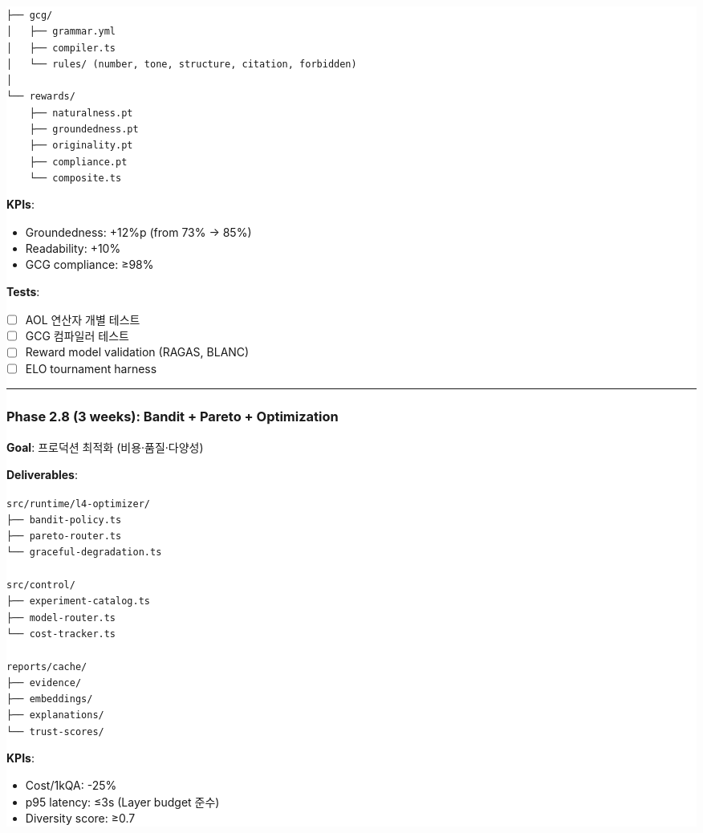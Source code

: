 ```
├── gcg/
│   ├── grammar.yml
│   ├── compiler.ts
│   └── rules/ (number, tone, structure, citation, forbidden)
│
└── rewards/
    ├── naturalness.pt
    ├── groundedness.pt
    ├── originality.pt
    ├── compliance.pt
    └── composite.ts
```

**KPIs**:
- Groundedness: +12%p (from 73% → 85%)
- Readability: +10%
- GCG compliance: ≥98%

**Tests**:
- [ ] AOL 연산자 개별 테스트
- [ ] GCG 컴파일러 테스트
- [ ] Reward model validation (RAGAS, BLANC)
- [ ] ELO tournament harness

---

### Phase 2.8 (3 weeks): Bandit + Pareto + Optimization

**Goal**: 프로덕션 최적화 (비용·품질·다양성)

**Deliverables**:
```
src/runtime/l4-optimizer/
├── bandit-policy.ts
├── pareto-router.ts
└── graceful-degradation.ts

src/control/
├── experiment-catalog.ts
├── model-router.ts
└── cost-tracker.ts

reports/cache/
├── evidence/
├── embeddings/
├── explanations/
└── trust-scores/
```

**KPIs**:
- Cost/1kQA: -25%
- p95 latency: ≤3s (Layer budget 준수)
- Diversity score: ≥0.7
